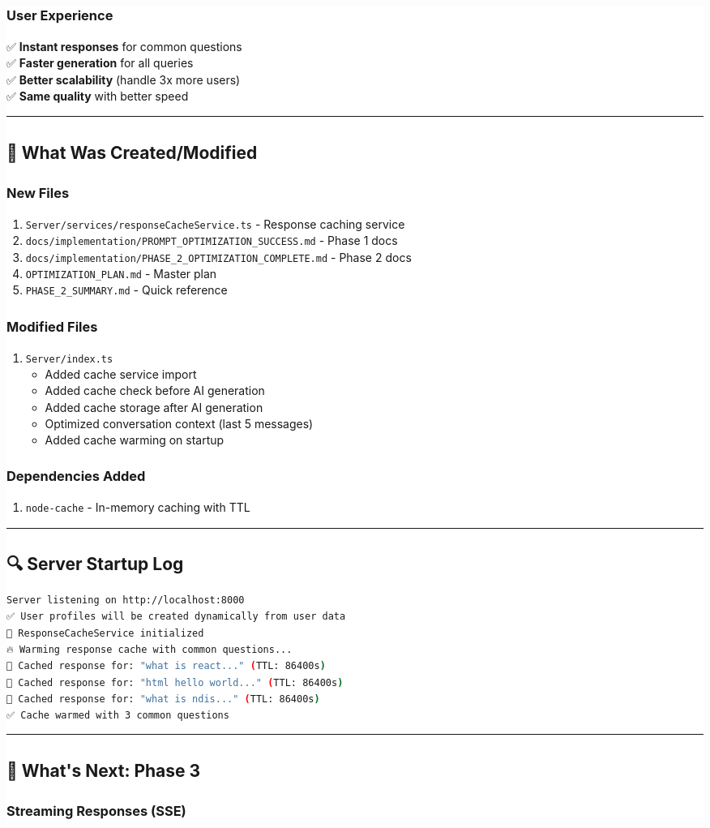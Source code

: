 ### User Experience
✅ **Instant responses** for common questions  
✅ **Faster generation** for all queries  
✅ **Better scalability** (handle 3x more users)  
✅ **Same quality** with better speed

---

## 📁 What Was Created/Modified

### New Files
1. `Server/services/responseCacheService.ts` - Response caching service
2. `docs/implementation/PROMPT_OPTIMIZATION_SUCCESS.md` - Phase 1 docs
3. `docs/implementation/PHASE_2_OPTIMIZATION_COMPLETE.md` - Phase 2 docs
4. `OPTIMIZATION_PLAN.md` - Master plan
5. `PHASE_2_SUMMARY.md` - Quick reference

### Modified Files
1. `Server/index.ts`
   - Added cache service import
   - Added cache check before AI generation
   - Added cache storage after AI generation
   - Optimized conversation context (last 5 messages)
   - Added cache warming on startup

### Dependencies Added
1. `node-cache` - In-memory caching with TTL

---

## 🔍 Server Startup Log

```bash
Server listening on http://localhost:8000
✅ User profiles will be created dynamically from user data
💾 ResponseCacheService initialized
🔥 Warming response cache with common questions...
💾 Cached response for: "what is react..." (TTL: 86400s)
💾 Cached response for: "html hello world..." (TTL: 86400s)
💾 Cached response for: "what is ndis..." (TTL: 86400s)
✅ Cache warmed with 3 common questions
```

---

## 🚀 What's Next: Phase 3

### Streaming Responses (SSE)
